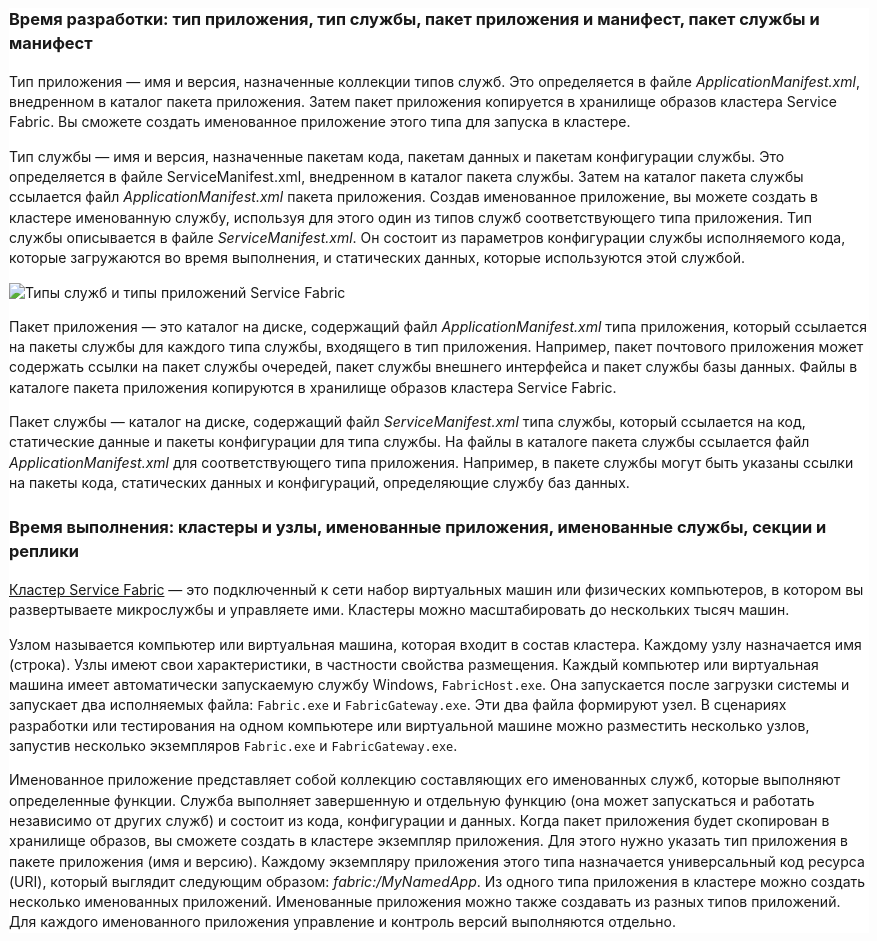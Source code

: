### <a name="design-time-application-type-service-type-application-package-and-manifest-service-package-and-manifest"></a>Время разработки: тип приложения, тип службы, пакет приложения и манифест, пакет службы и манифест
Тип приложения — имя и версия, назначенные коллекции типов служб. Это определяется в файле *ApplicationManifest.xml*, внедренном в каталог пакета приложения. Затем пакет приложения копируется в хранилище образов кластера Service Fabric. Вы сможете создать именованное приложение этого типа для запуска в кластере. 

Тип службы — имя и версия, назначенные пакетам кода, пакетам данных и пакетам конфигурации службы. Это определяется в файле ServiceManifest.xml, внедренном в каталог пакета службы. Затем на каталог пакета службы ссылается файл *ApplicationManifest.xml* пакета приложения. Создав именованное приложение, вы можете создать в кластере именованную службу, используя для этого один из типов служб соответствующего типа приложения. Тип службы описывается в файле *ServiceManifest.xml*. Он состоит из параметров конфигурации службы исполняемого кода, которые загружаются во время выполнения, и статических данных, которые используются этой службой.

![Типы служб и типы приложений Service Fabric][cluster-imagestore-apptypes]

Пакет приложения — это каталог на диске, содержащий файл *ApplicationManifest.xml* типа приложения, который ссылается на пакеты службы для каждого типа службы, входящего в тип приложения. Например, пакет почтового приложения может содержать ссылки на пакет службы очередей, пакет службы внешнего интерфейса и пакет службы базы данных. Файлы в каталоге пакета приложения копируются в хранилище образов кластера Service Fabric. 

Пакет службы — каталог на диске, содержащий файл *ServiceManifest.xml* типа службы, который ссылается на код, статические данные и пакеты конфигурации для типа службы. На файлы в каталоге пакета службы ссылается файл *ApplicationManifest.xml* для соответствующего типа приложения. Например, в пакете службы могут быть указаны ссылки на пакеты кода, статических данных и конфигураций, определяющие службу баз данных.

### <a name="run-time-clusters-and-nodes-named-applications-named-services-partitions-and-replicas"></a>Время выполнения: кластеры и узлы, именованные приложения, именованные службы, секции и реплики
[Кластер Service Fabric](service-fabric-deploy-anywhere.md) — это подключенный к сети набор виртуальных машин или физических компьютеров, в котором вы развертываете микрослужбы и управляете ими. Кластеры можно масштабировать до нескольких тысяч машин.

Узлом называется компьютер или виртуальная машина, которая входит в состав кластера. Каждому узлу назначается имя (строка). Узлы имеют свои характеристики, в частности свойства размещения. Каждый компьютер или виртуальная машина имеет автоматически запускаемую службу Windows, `FabricHost.exe`. Она запускается после загрузки системы и запускает два исполняемых файла: `Fabric.exe` и `FabricGateway.exe`. Эти два файла формируют узел. В сценариях разработки или тестирования на одном компьютере или виртуальной машине можно разместить несколько узлов, запустив несколько экземпляров `Fabric.exe` и `FabricGateway.exe`.

Именованное приложение представляет собой коллекцию составляющих его именованных служб, которые выполняют определенные функции. Служба выполняет завершенную и отдельную функцию (она может запускаться и работать независимо от других служб) и состоит из кода, конфигурации и данных. Когда пакет приложения будет скопирован в хранилище образов, вы сможете создать в кластере экземпляр приложения. Для этого нужно указать тип приложения в пакете приложения (имя и версию). Каждому экземпляру приложения этого типа назначается универсальный код ресурса (URI), который выглядит следующим образом: *fabric:/MyNamedApp*. Из одного типа приложения в кластере можно создать несколько именованных приложений. Именованные приложения можно также создавать из разных типов приложений. Для каждого именованного приложения управление и контроль версий выполняются отдельно.


[cluster-application-instances]: media/service-fabric-content-roadmap/cluster-application-instances.png
[cluster-imagestore-apptypes]: ./media/service-fabric-content-roadmap/cluster-imagestore-apptypes.png
